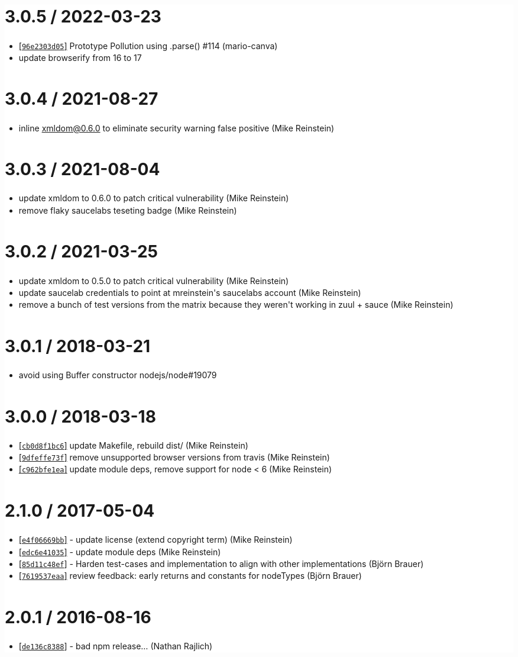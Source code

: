 3.0.5 / 2022-03-23
==================
* [[`96e2303d05`]](https://github.com/TooTallNate/plist.js/commit/96e2303d059e6be0c9e0c4773226d14b4758de52) Prototype Pollution using .parse() #114 (mario-canva)
* update browserify from 16 to 17


3.0.4 / 2021-08-27
==================
* inline xmldom@0.6.0 to eliminate security warning false positive (Mike Reinstein)


3.0.3 / 2021-08-04
==================
* update xmldom to 0.6.0 to patch critical vulnerability (Mike Reinstein)
* remove flaky saucelabs teseting badge (Mike Reinstein)


3.0.2 / 2021-03-25
==================
* update xmldom to 0.5.0 to patch critical vulnerability (Mike Reinstein)
* update saucelab credentials to point at mreinstein's saucelabs account (Mike Reinstein)
* remove a bunch of test versions from the matrix because they weren't working in zuul + sauce (Mike Reinstein)


3.0.1 / 2018-03-21
==================
* avoid using Buffer constructor nodejs/node#19079


3.0.0 / 2018-03-18
==================
* [[`cb0d8f1bc6`]](https://github.com/TooTallNate/plist.js/commit/cb0d8f1bc60dee423f8fc2cfcac427452dfaddb0) update Makefile, rebuild dist/ (Mike Reinstein)
* [[`9dfeffe73f`]](https://github.com/TooTallNate/plist.js/commit/9dfeffe73fdb447ac5a87ee364a1472975f12adf) remove unsupported browser versions from travis (Mike Reinstein)
* [[`c962bfe1ea`]](https://github.com/TooTallNate/plist.js/commit/c962bfe1ea04dd87966250253d33738bceecab61) update module deps, remove support for node < 6 (Mike Reinstein)


2.1.0 / 2017-05-04
==================

* [[`e4f06669bb`]](https://github.com/TooTallNate/plist.js/commit/e4f06669bb51d2e65654df7c39aab52bc3bf4e8a) - update license (extend copyright term) (Mike Reinstein)
* [[`edc6e41035`]](https://github.com/TooTallNate/plist.js/commit/edc6e4103546b1d7518a577e7c202c305a8abec0) - update module deps (Mike Reinstein)
* [[`85d11c48ef`](https://github.com/TooTallNate/plist.js/commit/85d11c48eff02312cbdd67f46fd8e74b0d372ca1)] - Harden test-cases and implementation to align with other implementations (Björn Brauer)
* [[`7619537eaa`]](https://github.com/TooTallNate/plist.js/commit/7619537eaa9e3e5a80829e759c004d2e017a07d2) review feedback: early returns and constants for nodeTypes (Björn Brauer)


2.0.1 / 2016-08-16
==================

* [[`de136c8388`](https://github.com/TooTallNate/plist/commit/de136c8388)] - bad npm release… (Nathan Rajlich)
